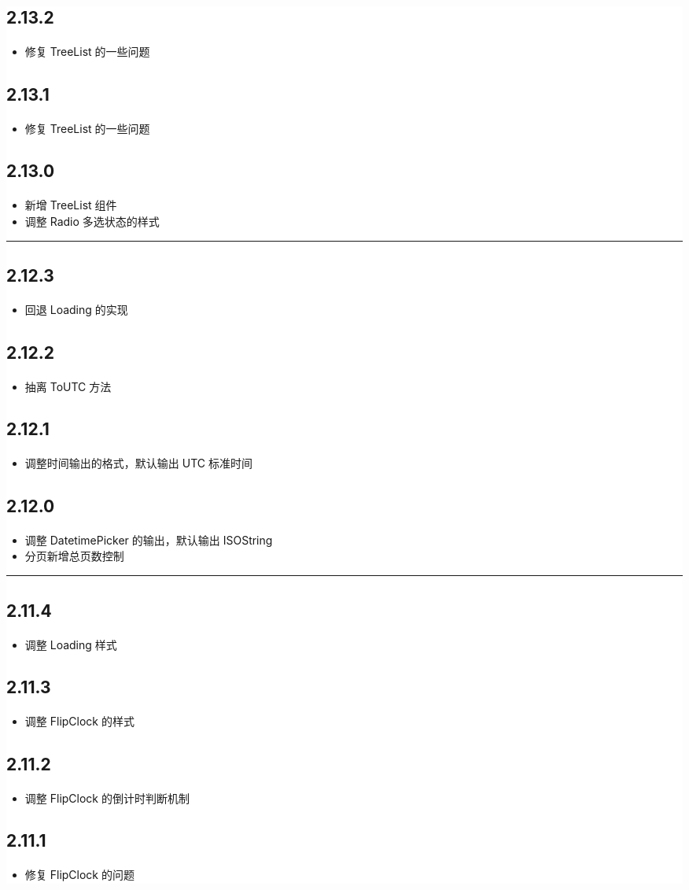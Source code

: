 ## 2.13.2

- 修复 TreeList 的一些问题

## 2.13.1

- 修复 TreeList 的一些问题

## 2.13.0

- 新增 TreeList 组件
- 调整 Radio 多选状态的样式

-----------------

## 2.12.3

- 回退 Loading 的实现

## 2.12.2

- 抽离 ToUTC 方法

## 2.12.1

- 调整时间输出的格式，默认输出 UTC 标准时间

## 2.12.0

- 调整 DatetimePicker 的输出，默认输出 ISOString
- 分页新增总页数控制

-----------------

## 2.11.4

- 调整 Loading 样式

## 2.11.3

- 调整 FlipClock 的样式

## 2.11.2

- 调整 FlipClock 的倒计时判断机制

## 2.11.1

- 修复 FlipClock 的问题
